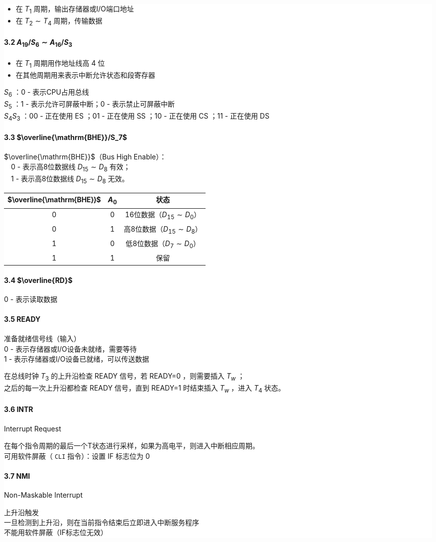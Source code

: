 * 在 $T_1$ 周期，输出存储器或I/O端口地址
* 在 $T_2 \sim T_4$ 周期，传输数据

#### 3.2 $A_{19}/S_6 \sim A_{16}/S_3$

* 在 $T_1$ 周期用作地址线高 4 位
* 在其他周期用来表示中断允许状态和段寄存器

$S_6$ ：0 - 表示CPU占用总线  
$S_5$ ：1 - 表示允许可屏蔽中断；0 - 表示禁止可屏蔽中断  
$S_4S_3$ ：00 - 正在使用 ES ；01 - 正在使用 SS ；10 - 正在使用 CS ；11 - 正在使用 DS

#### 3.3 $\overline{\mathrm{BHE}}/S_7$

$\overline{\mathrm{BHE}}$（Bus High Enable）：  
&emsp;0 - 表示高8位数据线 $D_{15} \sim D_8$ 有效；  
&emsp;1 - 表示高8位数据线 $D_{15} \sim D_8$ 无效。

|$\overline{\mathrm{BHE}}$|$A_0$|状态|
|:-:|:-:|:-:|
|0|0|16位数据（$D_{15} \sim D_0$）|
|0|1|高8位数据（$D_{15} \sim D_8$）|
|1|0|低8位数据（$D_7 \sim D_0$）|
|1|1|保留|

#### 3.4 $\overline{RD}$

0 - 表示读取数据

#### 3.5 READY

准备就绪信号线（输入）  
0 - 表示存储器或I/O设备未就绪，需要等待  
1 - 表示存储器或I/O设备已就绪，可以传送数据

在总线时钟 $T_3$ 的上升沿检查 READY 信号，若 READY=0 ，则需要插入 $T_w$ ；  
之后的每一次上升沿都检查 READY 信号，直到 READY=1 时结束插入 $T_w$ ，进入 $T_4$ 状态。

#### 3.6 INTR

Interrupt Request

在每个指令周期的最后一个T状态进行采样，如果为高电平，则进入中断相应周期。  
可用软件屏蔽（ `CLI` 指令）：设置 IF 标志位为 0

#### 3.7 NMI

Non-Maskable Interrupt

上升沿触发  
一旦检测到上升沿，则在当前指令结束后立即进入中断服务程序  
不能用软件屏蔽（IF标志位无效）
